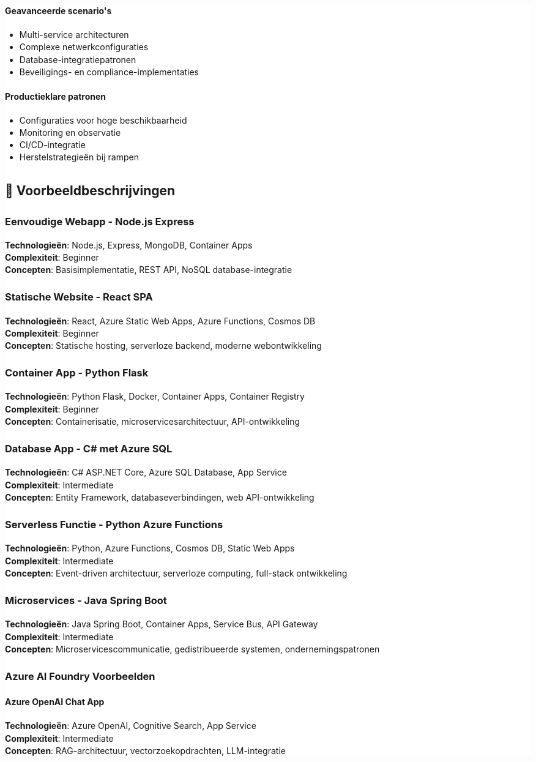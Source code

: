 #### **Geavanceerde scenario's**
- Multi-service architecturen
- Complexe netwerkconfiguraties
- Database-integratiepatronen
- Beveiligings- en compliance-implementaties

#### **Productieklare patronen**
- Configuraties voor hoge beschikbaarheid
- Monitoring en observatie
- CI/CD-integratie
- Herstelstrategieën bij rampen

## 📖 Voorbeeldbeschrijvingen

### Eenvoudige Webapp - Node.js Express
**Technologieën**: Node.js, Express, MongoDB, Container Apps  
**Complexiteit**: Beginner  
**Concepten**: Basisimplementatie, REST API, NoSQL database-integratie

### Statische Website - React SPA
**Technologieën**: React, Azure Static Web Apps, Azure Functions, Cosmos DB  
**Complexiteit**: Beginner  
**Concepten**: Statische hosting, serverloze backend, moderne webontwikkeling

### Container App - Python Flask
**Technologieën**: Python Flask, Docker, Container Apps, Container Registry  
**Complexiteit**: Beginner  
**Concepten**: Containerisatie, microservicesarchitectuur, API-ontwikkeling

### Database App - C# met Azure SQL
**Technologieën**: C# ASP.NET Core, Azure SQL Database, App Service  
**Complexiteit**: Intermediate  
**Concepten**: Entity Framework, databaseverbindingen, web API-ontwikkeling

### Serverless Functie - Python Azure Functions
**Technologieën**: Python, Azure Functions, Cosmos DB, Static Web Apps  
**Complexiteit**: Intermediate  
**Concepten**: Event-driven architectuur, serverloze computing, full-stack ontwikkeling

### Microservices - Java Spring Boot
**Technologieën**: Java Spring Boot, Container Apps, Service Bus, API Gateway  
**Complexiteit**: Intermediate  
**Concepten**: Microservicescommunicatie, gedistribueerde systemen, ondernemingspatronen

### Azure AI Foundry Voorbeelden

#### Azure OpenAI Chat App
**Technologieën**: Azure OpenAI, Cognitive Search, App Service  
**Complexiteit**: Intermediate  
**Concepten**: RAG-architectuur, vectorzoekopdrachten, LLM-integratie
